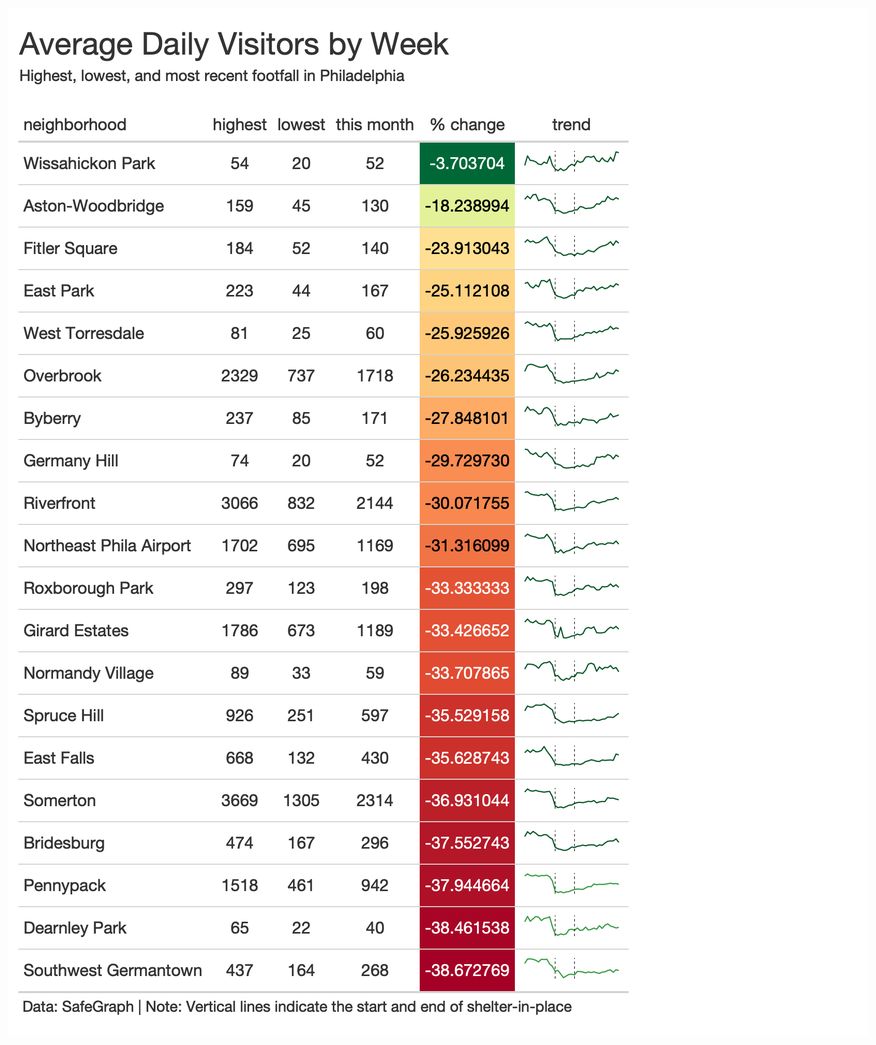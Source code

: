 <td style="text-align: center;"><img src="https://raw.githubusercontent.com/asrenninger/philamonitor/master/viz/besthoods20.png" /></td>